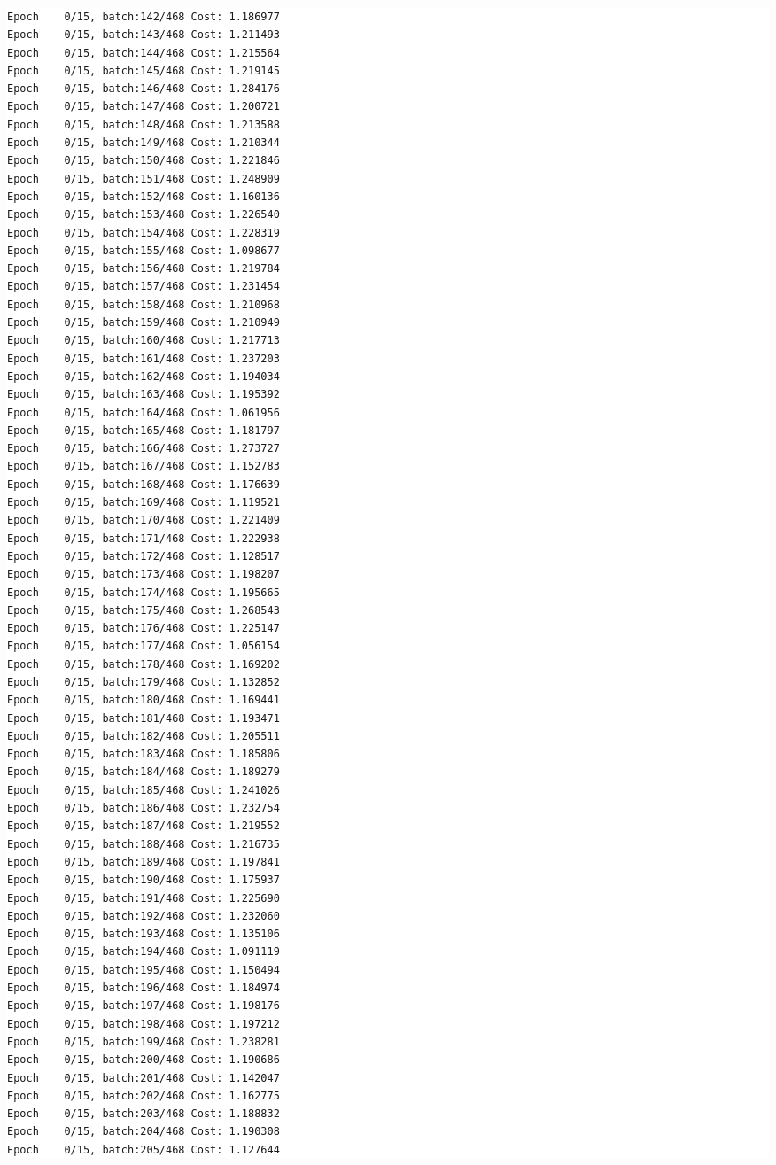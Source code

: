     Epoch    0/15, batch:142/468 Cost: 1.186977
    Epoch    0/15, batch:143/468 Cost: 1.211493
    Epoch    0/15, batch:144/468 Cost: 1.215564
    Epoch    0/15, batch:145/468 Cost: 1.219145
    Epoch    0/15, batch:146/468 Cost: 1.284176
    Epoch    0/15, batch:147/468 Cost: 1.200721
    Epoch    0/15, batch:148/468 Cost: 1.213588
    Epoch    0/15, batch:149/468 Cost: 1.210344
    Epoch    0/15, batch:150/468 Cost: 1.221846
    Epoch    0/15, batch:151/468 Cost: 1.248909
    Epoch    0/15, batch:152/468 Cost: 1.160136
    Epoch    0/15, batch:153/468 Cost: 1.226540
    Epoch    0/15, batch:154/468 Cost: 1.228319
    Epoch    0/15, batch:155/468 Cost: 1.098677
    Epoch    0/15, batch:156/468 Cost: 1.219784
    Epoch    0/15, batch:157/468 Cost: 1.231454
    Epoch    0/15, batch:158/468 Cost: 1.210968
    Epoch    0/15, batch:159/468 Cost: 1.210949
    Epoch    0/15, batch:160/468 Cost: 1.217713
    Epoch    0/15, batch:161/468 Cost: 1.237203
    Epoch    0/15, batch:162/468 Cost: 1.194034
    Epoch    0/15, batch:163/468 Cost: 1.195392
    Epoch    0/15, batch:164/468 Cost: 1.061956
    Epoch    0/15, batch:165/468 Cost: 1.181797
    Epoch    0/15, batch:166/468 Cost: 1.273727
    Epoch    0/15, batch:167/468 Cost: 1.152783
    Epoch    0/15, batch:168/468 Cost: 1.176639
    Epoch    0/15, batch:169/468 Cost: 1.119521
    Epoch    0/15, batch:170/468 Cost: 1.221409
    Epoch    0/15, batch:171/468 Cost: 1.222938
    Epoch    0/15, batch:172/468 Cost: 1.128517
    Epoch    0/15, batch:173/468 Cost: 1.198207
    Epoch    0/15, batch:174/468 Cost: 1.195665
    Epoch    0/15, batch:175/468 Cost: 1.268543
    Epoch    0/15, batch:176/468 Cost: 1.225147
    Epoch    0/15, batch:177/468 Cost: 1.056154
    Epoch    0/15, batch:178/468 Cost: 1.169202
    Epoch    0/15, batch:179/468 Cost: 1.132852
    Epoch    0/15, batch:180/468 Cost: 1.169441
    Epoch    0/15, batch:181/468 Cost: 1.193471
    Epoch    0/15, batch:182/468 Cost: 1.205511
    Epoch    0/15, batch:183/468 Cost: 1.185806
    Epoch    0/15, batch:184/468 Cost: 1.189279
    Epoch    0/15, batch:185/468 Cost: 1.241026
    Epoch    0/15, batch:186/468 Cost: 1.232754
    Epoch    0/15, batch:187/468 Cost: 1.219552
    Epoch    0/15, batch:188/468 Cost: 1.216735
    Epoch    0/15, batch:189/468 Cost: 1.197841
    Epoch    0/15, batch:190/468 Cost: 1.175937
    Epoch    0/15, batch:191/468 Cost: 1.225690
    Epoch    0/15, batch:192/468 Cost: 1.232060
    Epoch    0/15, batch:193/468 Cost: 1.135106
    Epoch    0/15, batch:194/468 Cost: 1.091119
    Epoch    0/15, batch:195/468 Cost: 1.150494
    Epoch    0/15, batch:196/468 Cost: 1.184974
    Epoch    0/15, batch:197/468 Cost: 1.198176
    Epoch    0/15, batch:198/468 Cost: 1.197212
    Epoch    0/15, batch:199/468 Cost: 1.238281
    Epoch    0/15, batch:200/468 Cost: 1.190686
    Epoch    0/15, batch:201/468 Cost: 1.142047
    Epoch    0/15, batch:202/468 Cost: 1.162775
    Epoch    0/15, batch:203/468 Cost: 1.188832
    Epoch    0/15, batch:204/468 Cost: 1.190308
    Epoch    0/15, batch:205/468 Cost: 1.127644